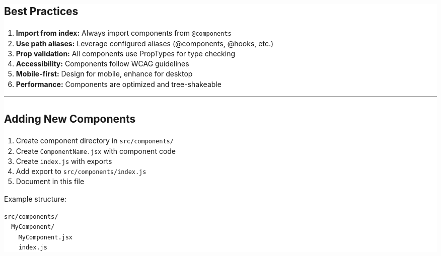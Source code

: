 ## Best Practices

1. **Import from index:** Always import components from `@components`
2. **Use path aliases:** Leverage configured aliases (@components, @hooks, etc.)
3. **Prop validation:** All components use PropTypes for type checking
4. **Accessibility:** Components follow WCAG guidelines
5. **Mobile-first:** Design for mobile, enhance for desktop
6. **Performance:** Components are optimized and tree-shakeable

---

## Adding New Components

1. Create component directory in `src/components/`
2. Create `ComponentName.jsx` with component code
3. Create `index.js` with exports
4. Add export to `src/components/index.js`
5. Document in this file

Example structure:

```
src/components/
  MyComponent/
    MyComponent.jsx
    index.js
```
